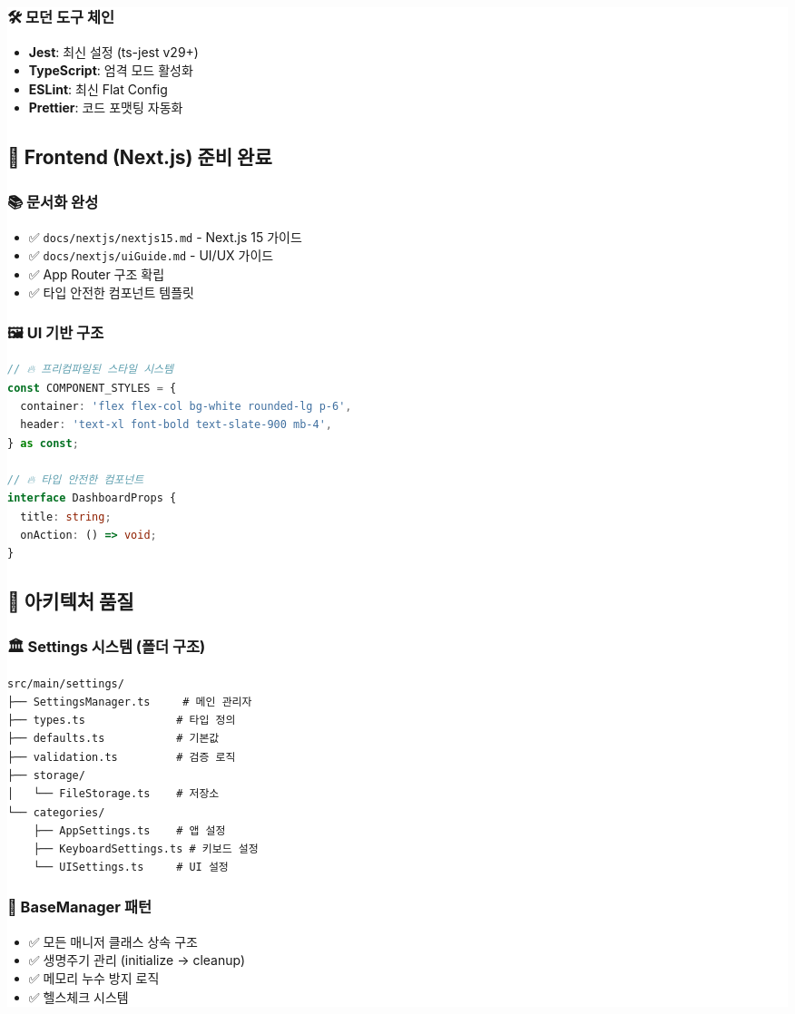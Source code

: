 ### 🛠️ 모던 도구 체인
- **Jest**: 최신 설정 (ts-jest v29+)
- **TypeScript**: 엄격 모드 활성화
- **ESLint**: 최신 Flat Config
- **Prettier**: 코드 포맷팅 자동화

## 🎨 Frontend (Next.js) 준비 완료

### 📚 문서화 완성
- ✅ `docs/nextjs/nextjs15.md` - Next.js 15 가이드
- ✅ `docs/nextjs/uiGuide.md` - UI/UX 가이드
- ✅ App Router 구조 확립
- ✅ 타입 안전한 컴포넌트 템플릿

### 🖼️ UI 기반 구조
```typescript
// 🔥 프리컴파일된 스타일 시스템
const COMPONENT_STYLES = {
  container: 'flex flex-col bg-white rounded-lg p-6',
  header: 'text-xl font-bold text-slate-900 mb-4',
} as const;

// 🔥 타입 안전한 컴포넌트
interface DashboardProps {
  title: string;
  onAction: () => void;
}
```

## 🔧 아키텍처 품질

### 🏛️ Settings 시스템 (폴더 구조)
```
src/main/settings/
├── SettingsManager.ts     # 메인 관리자
├── types.ts              # 타입 정의
├── defaults.ts           # 기본값
├── validation.ts         # 검증 로직
├── storage/
│   └── FileStorage.ts    # 저장소
└── categories/
    ├── AppSettings.ts    # 앱 설정
    ├── KeyboardSettings.ts # 키보드 설정
    └── UISettings.ts     # UI 설정
```

### 🔄 BaseManager 패턴
- ✅ 모든 매니저 클래스 상속 구조
- ✅ 생명주기 관리 (initialize → cleanup)
- ✅ 메모리 누수 방지 로직
- ✅ 헬스체크 시스템
